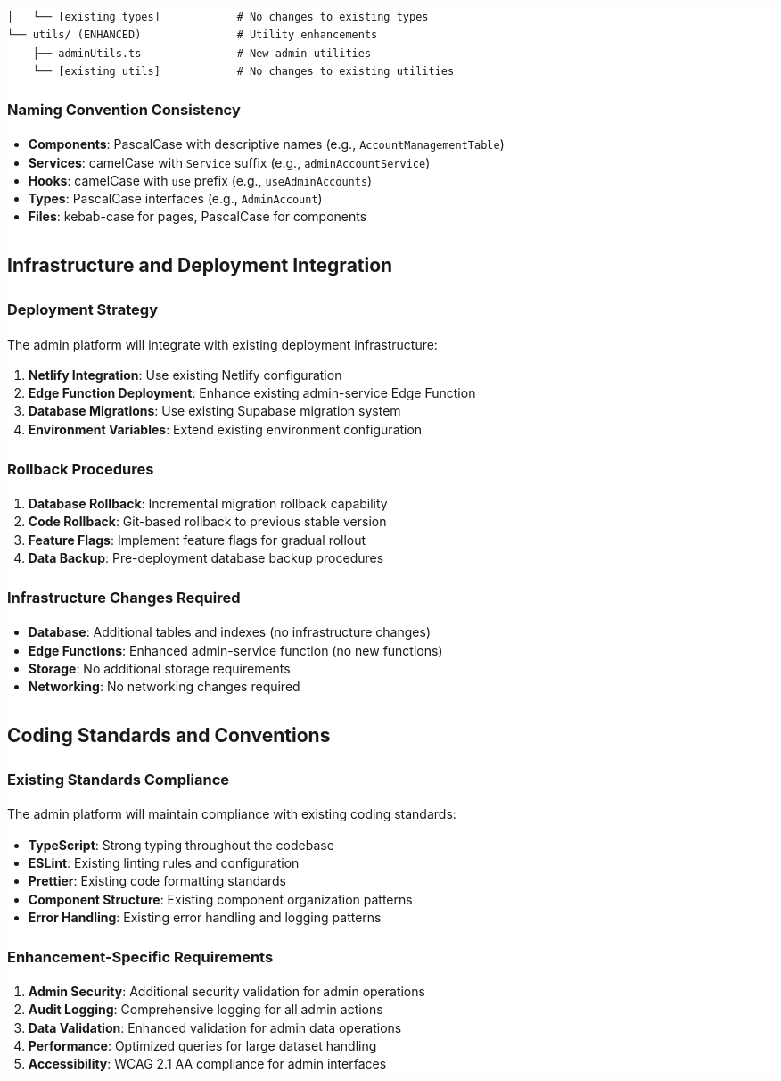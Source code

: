 ```
│   └── [existing types]            # No changes to existing types
└── utils/ (ENHANCED)               # Utility enhancements
    ├── adminUtils.ts               # New admin utilities
    └── [existing utils]            # No changes to existing utilities
```

### Naming Convention Consistency
- **Components**: PascalCase with descriptive names (e.g., `AccountManagementTable`)
- **Services**: camelCase with `Service` suffix (e.g., `adminAccountService`)
- **Hooks**: camelCase with `use` prefix (e.g., `useAdminAccounts`)
- **Types**: PascalCase interfaces (e.g., `AdminAccount`)
- **Files**: kebab-case for pages, PascalCase for components

## Infrastructure and Deployment Integration

### Deployment Strategy
The admin platform will integrate with existing deployment infrastructure:

1. **Netlify Integration**: Use existing Netlify configuration
2. **Edge Function Deployment**: Enhance existing admin-service Edge Function
3. **Database Migrations**: Use existing Supabase migration system
4. **Environment Variables**: Extend existing environment configuration

### Rollback Procedures
1. **Database Rollback**: Incremental migration rollback capability
2. **Code Rollback**: Git-based rollback to previous stable version
3. **Feature Flags**: Implement feature flags for gradual rollout
4. **Data Backup**: Pre-deployment database backup procedures

### Infrastructure Changes Required
- **Database**: Additional tables and indexes (no infrastructure changes)
- **Edge Functions**: Enhanced admin-service function (no new functions)
- **Storage**: No additional storage requirements
- **Networking**: No networking changes required

## Coding Standards and Conventions

### Existing Standards Compliance
The admin platform will maintain compliance with existing coding standards:

- **TypeScript**: Strong typing throughout the codebase
- **ESLint**: Existing linting rules and configuration
- **Prettier**: Existing code formatting standards
- **Component Structure**: Existing component organization patterns
- **Error Handling**: Existing error handling and logging patterns

### Enhancement-Specific Requirements
1. **Admin Security**: Additional security validation for admin operations
2. **Audit Logging**: Comprehensive logging for all admin actions
3. **Data Validation**: Enhanced validation for admin data operations
4. **Performance**: Optimized queries for large dataset handling
5. **Accessibility**: WCAG 2.1 AA compliance for admin interfaces
